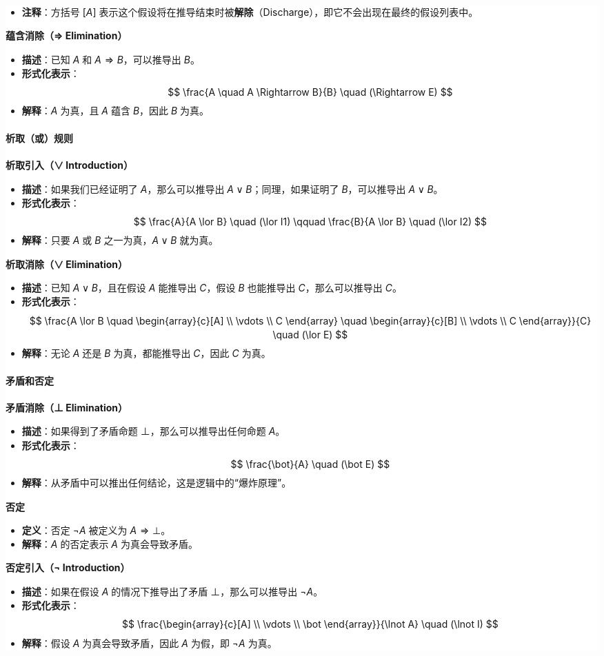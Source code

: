- **注释**：方括号 $[A]$ 表示这个假设将在推导结束时被**解除**（Discharge），即它不会出现在最终的假设列表中。

**蕴含消除（$\Rightarrow$ Elimination）**

- **描述**：已知 $A$ 和 $A \Rightarrow B$，可以推导出 $B$。
- **形式化表示**：
  $$
  \frac{A \quad A \Rightarrow B}{B} \quad (\Rightarrow E)
  $$
- **解释**：$A$ 为真，且 $A$ 蕴含 $B$，因此 $B$ 为真。

#### **析取（或）规则**

**析取引入（$\lor$ Introduction）**

- **描述**：如果我们已经证明了 $A$，那么可以推导出 $A \lor B$；同理，如果证明了 $B$，可以推导出 $A \lor B$。
- **形式化表示**：
  $$
  \frac{A}{A \lor B} \quad (\lor I1) \qquad \frac{B}{A \lor B} \quad (\lor I2)
  $$
- **解释**：只要 $A$ 或 $B$ 之一为真，$A \lor B$ 就为真。

**析取消除（$\lor$ Elimination）**

- **描述**：已知 $A \lor B$，且在假设 $A$ 能推导出 $C$，假设 $B$ 也能推导出 $C$，那么可以推导出 $C$。
- **形式化表示**：
  $$
  \frac{A \lor B \quad \begin{array}{c}[A] \\
  \vdots \\
  C
  \end{array} \quad \begin{array}{c}[B] \\
  \vdots \\
  C
  \end{array}}{C} \quad (\lor E)
  $$
- **解释**：无论 $A$ 还是 $B$ 为真，都能推导出 $C$，因此 $C$ 为真。

#### **矛盾和否定**

**矛盾消除（$\bot$ Elimination）**

- **描述**：如果得到了矛盾命题 $\bot$，那么可以推导出任何命题 $A$。
- **形式化表示**：
  $$
  \frac{\bot}{A} \quad (\bot E)
  $$
- **解释**：从矛盾中可以推出任何结论，这是逻辑中的“爆炸原理”。

**否定**

- **定义**：否定 $\lnot A$ 被定义为 $A \Rightarrow \bot$。
- **解释**：$A$ 的否定表示 $A$ 为真会导致矛盾。

**否定引入（$\lnot$ Introduction）**

- **描述**：如果在假设 $A$ 的情况下推导出了矛盾 $\bot$，那么可以推导出 $\lnot A$。
- **形式化表示**：
  $$
  \frac{\begin{array}{c}[A] \\
  \vdots \\
  \bot
  \end{array}}{\lnot A} \quad (\lnot I)
  $$
- **解释**：假设 $A$ 为真会导致矛盾，因此 $A$ 为假，即 $\lnot A$ 为真。

